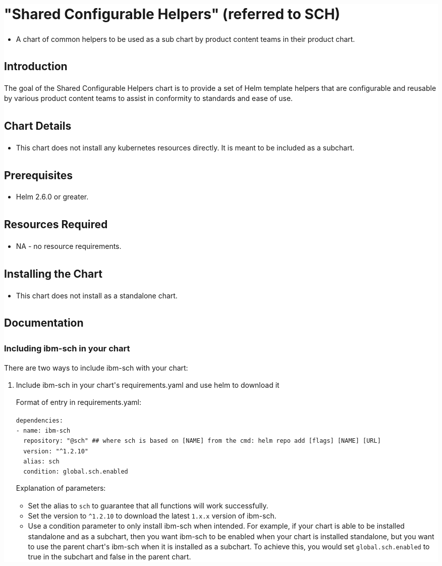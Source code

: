 # "Shared Configurable Helpers" (referred to SCH)
* A chart of common helpers to be used as a sub chart by product content teams in their product chart.

## Introduction
The goal of the Shared Configurable Helpers chart is to provide a set of Helm template helpers that are configurable and reusable by various product content teams to assist in conformity to standards and ease of use.

## Chart Details
* This chart does not install any kubernetes resources directly. It is meant to be included as a subchart.

## Prerequisites
* Helm 2.6.0 or greater.

## Resources Required
* NA - no resource requirements.

## Installing the Chart
* This chart does not install as a standalone chart.

## Documentation

### Including ibm-sch in your chart

There are two ways to include ibm-sch with your chart:

1. Include ibm-sch in your chart's requirements.yaml and use helm to download it

   Format of entry in requirements.yaml:

   ```
   dependencies:
   - name: ibm-sch
     repository: "@sch" ## where sch is based on [NAME] from the cmd: helm repo add [flags] [NAME] [URL]
     version: "^1.2.10"
     alias: sch
     condition: global.sch.enabled
   ```

   Explanation of parameters:
   - Set the alias to `sch` to guarantee that all functions will work successfully.
   - Set the version to `^1.2.10` to download the latest `1.x.x` version of ibm-sch.
   - Use a condition parameter to only install ibm-sch when intended. For example, if your chart is able to be installed standalone and as a subchart, then you want ibm-sch to be enabled when your chart is installed standalone, but you want to use the parent chart's ibm-sch when it is installed as a subchart. To achieve this, you would set `global.sch.enabled` to true in the subchart and false in the parent chart.
